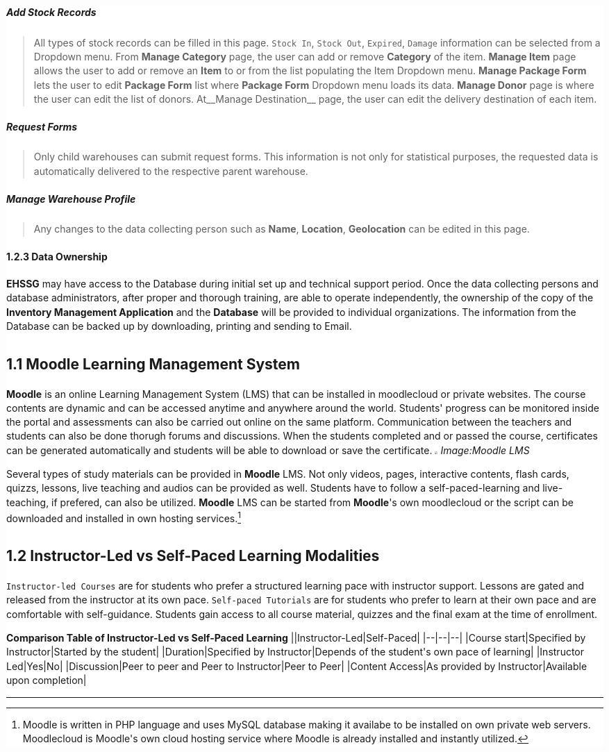 ##### Add Stock Records
> All types of stock records can be filled in this page. ```Stock In```, ```Stock Out```, ```Expired```, ```Damage``` information can be selected from a Dropdown menu.
> From __Manage Category__ page, the user can add or remove __Category__ of the item.
> __Manage Item__ page allows the user to add or remove an __Item__ to or from the list populating the Item Dropdown menu.
> __Manage Package Form__ lets the user to edit __Package Form__ list where __Package Form__ Dropdown menu loads its data.
> __Manage Donor__ page is where the user can edit the list of donors.
> At__Manage Destination__ page, the user can edit the delivery destination of each item.

##### Request Forms
> Only child warehouses can submit request forms. This information is not only for statistical purposes, the requested data is automatically delivered to the respective parent warehouse.

##### Manage Warehouse Profile
> Any changes to the data collecting person such as __Name__, __Location__, __Geolocation__ can be edited in this page.

#### 1.2.3 Data Ownership
__EHSSG__ may have access to the Database during initial set up and technical support period. Once the data collecting persons and database administrators, after proper and thorough training, are able to operate independently, the ownership of the copy of the __Inventory Management Application__ and the __Database__ will be provided to individual organizations.
The information from the Database can be backed up by downloading, printing and sending to Email.

## 1.1 Moodle Learning Management System

**Moodle** is an online Learning Management System (LMS) that can be installed in moodlecloud or private websites. The course contents are dynamic and can be accessed anytime and anywhere around the world. Students' progress can be monitored inside the portal and assessments can also be carried out online on the same platform. Communication between the teachers and students can also be done thorugh forums and discussions. When the students completed and or passed the course, certificates can be generated automatically and students will be able to download or save the certificate.
<img src="https://drive.google.com/uc?export=view&id=1VwyrWIDBTgTSauOUsn_E31rhGuEfmloF" style="zoom:25%;" />
_Image:Moodle LMS_

Several types of study materials can be provided in **Moodle** LMS. Not only videos, pages, interactive contents, flash cards, quizzs, lessons, live teaching and audios can be provided as well.
Students have to follow a self-paced-learning and live-teaching, if prefered, can also be utilized.
**Moodle** LMS can be started from **Moodle**'s own moodlecloud or the script can be downloaded and installed in own hosting services.[^2]

## 1.2 Instructor-Led vs Self-Paced Learning Modalities
``Instructor-led Courses`` are for students who prefer a structured learning pace with instructor support. Lessons are gated and released from the instructor at its own pace. 
``Self-paced Tutorials`` are for students who prefer to learn at their own pace and are comfortable with self-guidance. Students gain access to all course material, quizzes and the final exam at the time of enrollment.

__Comparison Table of Instructor-Led vs Self-Paced Learning__
||Instructor-Led|Self-Paced|
|--|--|--|
|Course start|Specified by Instructor|Started by the student|
|Duration|Specified by Instructor|Depends of the student's own pace of learning|
|Instructor Led|Yes|No|
|Discussion|Peer to peer and Peer to Instructor|Peer to Peer|
|Content Access|As provided by Instructor|Available upon completion|
***

[^1]: Videos usually take a large amount of storage space in a web hosting. Most web hosting services are subscribed to premium hosting plans but it is a good practice to host photos and videos in another third party services in case of primary hosting server failure or an unexpected subscription cancels.
[^2]: Moodle is written in PHP language and uses MySQL database making it availabe to be installed on own private web servers. Moodlecloud is Moodle's own cloud hosting service where Moodle is already installed and instantly utilized.